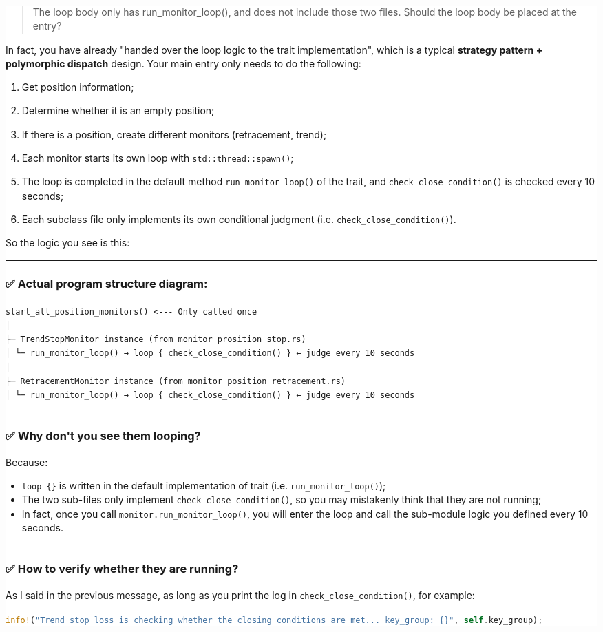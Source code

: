 > The loop body only has run\_monitor\_loop(), and does not include those two files. Should the loop body be placed at the entry?

In fact, you have already "handed over the loop logic to the trait implementation", which is a typical **strategy pattern + polymorphic dispatch** design. Your main entry only needs to do the following:

1. Get position information;

2. Determine whether it is an empty position;

3. If there is a position, create different monitors (retracement, trend);

4. Each monitor starts its own loop with `std::thread::spawn()`;

5. The loop is completed in the default method `run_monitor_loop()` of the trait, and `check_close_condition()` is checked every 10 seconds;

6. Each subclass file only implements its own conditional judgment (i.e. `check_close_condition()`).

So the logic you see is this:

---

### ✅ Actual program structure diagram:

```text
start_all_position_monitors() <--- Only called once
│
├─ TrendStopMonitor instance (from monitor_prosition_stop.rs)
│ └─ run_monitor_loop() → loop { check_close_condition() } ← judge every 10 seconds
│
├─ RetracementMonitor instance (from monitor_position_retracement.rs)
│ └─ run_monitor_loop() → loop { check_close_condition() } ← judge every 10 seconds
```

---

### ✅ Why don't you see them looping?

Because:

* `loop {}` is written in the default implementation of trait (i.e. `run_monitor_loop()`);
* The two sub-files only implement `check_close_condition()`, so you may mistakenly think that they are not running;
* In fact, once you call `monitor.run_monitor_loop()`, you will enter the loop and call the sub-module logic you defined every 10 seconds.

---

### ✅ How to verify whether they are running?

As I said in the previous message, as long as you print the log in `check_close_condition()`, for example:

```rust
info!("Trend stop loss is checking whether the closing conditions are met... key_group: {}", self.key_group);
```
